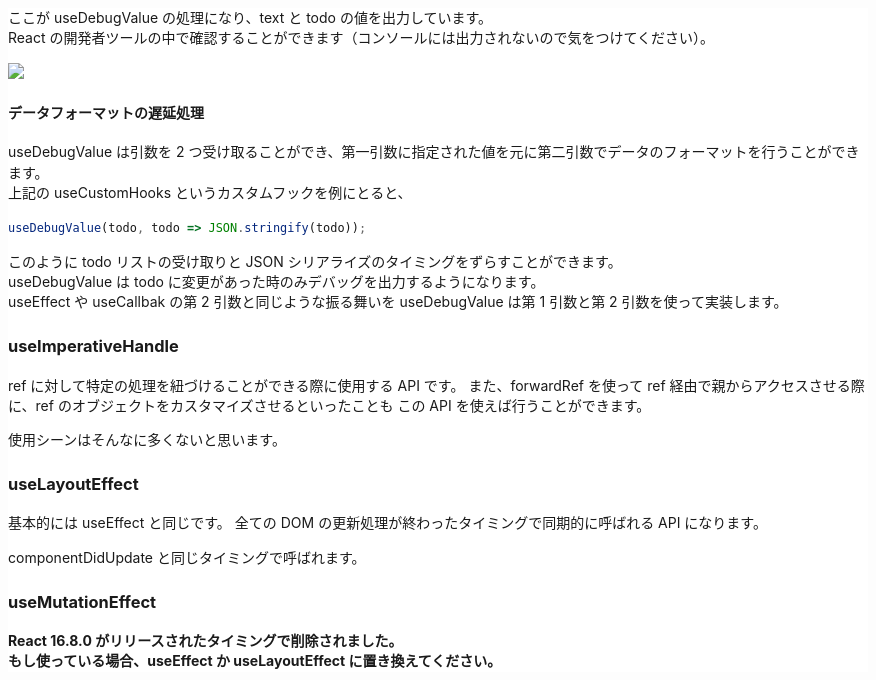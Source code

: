 ここが useDebugValue の処理になり、text と todo の値を出力しています。  
React の開発者ツールの中で確認することができます（コンソールには出力されないので気をつけてください）。

<img width="100%" src='./src/markDowns/imgs/HowToReactHooks/useDebugValue.png'>

#### データフォーマットの遅延処理

useDebugValue は引数を 2 つ受け取ることができ、第一引数に指定された値を元に第二引数でデータのフォーマットを行うことができます。  
上記の useCustomHooks というカスタムフックを例にとると、

```js
useDebugValue(todo, todo => JSON.stringify(todo));
```

このように todo リストの受け取りと JSON シリアライズのタイミングをずらすことができます。  
useDebugValue は todo に変更があった時のみデバッグを出力するようになります。  
useEffect や useCallbak の第 2 引数と同じような振る舞いを useDebugValue は第 1 引数と第 2 引数を使って実装します。

### useImperativeHandle

ref に対して特定の処理を紐づけることができる際に使用する API です。
また、forwardRef を使って ref 経由で親からアクセスさせる際に、ref のオブジェクトをカスタマイズさせるといったことも
この API を使えば行うことができます。

使用シーンはそんなに多くないと思います。

### useLayoutEffect

基本的には useEffect と同じです。
全ての DOM の更新処理が終わったタイミングで同期的に呼ばれる API になります。

componentDidUpdate と同じタイミングで呼ばれます。

### useMutationEffect

**React 16.8.0 がリリースされたタイミングで削除されました。**  
**もし使っている場合、useEffect か useLayoutEffect に置き換えてください。**
